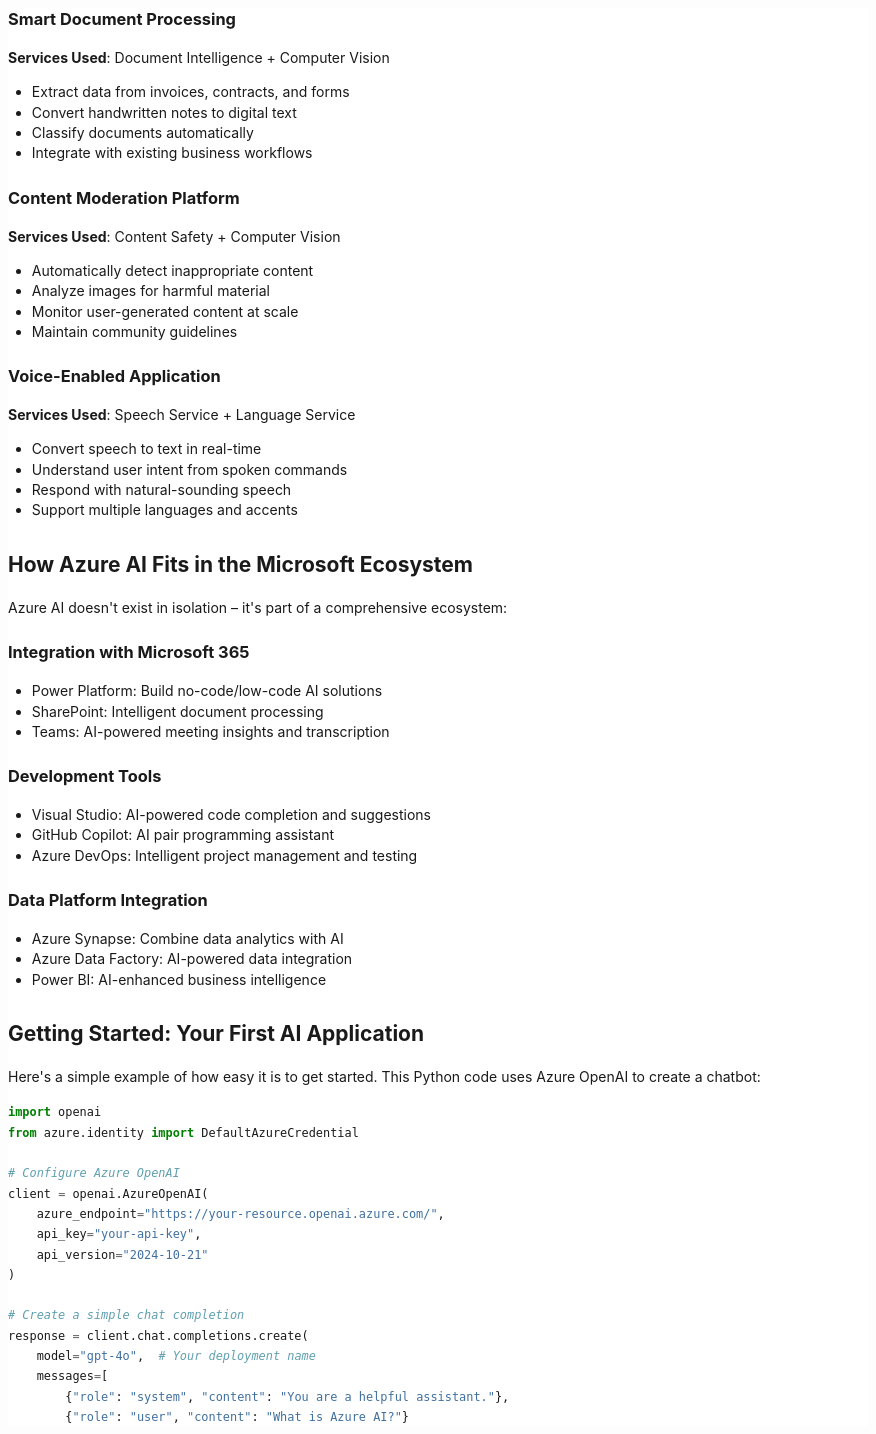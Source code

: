 ### Smart Document Processing
**Services Used**: Document Intelligence + Computer Vision
- Extract data from invoices, contracts, and forms
- Convert handwritten notes to digital text
- Classify documents automatically
- Integrate with existing business workflows

### Content Moderation Platform
**Services Used**: Content Safety + Computer Vision
- Automatically detect inappropriate content
- Analyze images for harmful material
- Monitor user-generated content at scale
- Maintain community guidelines

### Voice-Enabled Application
**Services Used**: Speech Service + Language Service
- Convert speech to text in real-time
- Understand user intent from spoken commands
- Respond with natural-sounding speech
- Support multiple languages and accents

## How Azure AI Fits in the Microsoft Ecosystem

Azure AI doesn't exist in isolation – it's part of a comprehensive ecosystem:

### Integration with Microsoft 365
- Power Platform: Build no-code/low-code AI solutions
- SharePoint: Intelligent document processing
- Teams: AI-powered meeting insights and transcription

### Development Tools
- Visual Studio: AI-powered code completion and suggestions
- GitHub Copilot: AI pair programming assistant
- Azure DevOps: Intelligent project management and testing

### Data Platform Integration
- Azure Synapse: Combine data analytics with AI
- Azure Data Factory: AI-powered data integration
- Power BI: AI-enhanced business intelligence

## Getting Started: Your First AI Application

Here's a simple example of how easy it is to get started. This Python code uses Azure OpenAI to create a chatbot:

```python
import openai
from azure.identity import DefaultAzureCredential

# Configure Azure OpenAI
client = openai.AzureOpenAI(
    azure_endpoint="https://your-resource.openai.azure.com/",
    api_key="your-api-key",
    api_version="2024-10-21"
)

# Create a simple chat completion
response = client.chat.completions.create(
    model="gpt-4o",  # Your deployment name
    messages=[
        {"role": "system", "content": "You are a helpful assistant."},
        {"role": "user", "content": "What is Azure AI?"}
```